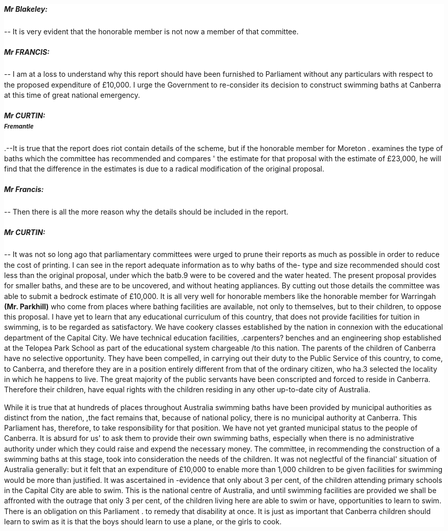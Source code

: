 ##### Mr Blakeley:

--  It is very evident that the honorable member is not now a member of that committee. 

##### Mr FRANCIS:

-- I am at a loss to understand why this report should have been furnished to Parliament without any particulars with respect to the proposed expenditure of £10,000. I urge the Government to re-consider its decision to construct swimming baths at Canberra at this time of great national emergency. 

##### Mr CURTIN:<br><small class="text-muted">Fremantle</small>

.--It is true that the report does riot contain details of the scheme, but if the honorable member for Moreton . examines the type of baths which the committee has recommended and compares ' the estimate for that proposal with the estimate of £23,000, he will find that the difference in the estimates is due to a radical modification of the original proposal. 

##### Mr Francis:

-- Then there is all the more reason why the details should be included in the report. 

##### Mr CURTIN:

-- It was not so long ago that parliamentary committees were urged to prune their reports as much as possible in order to reduce the cost of printing. I can see in the report adequate information as to why baths of the- type and size recommended should cost less than the original proposal, under which the batb.9 were to be covered and the water heated. The present proposal provides for smaller baths, and these are to be uncovered, and without heating appliances. By cutting out those details the committee was able to submit a bedrock estimate of £10,000. It is all very well for honorable members like the honorable member for Warringah  **(Mr. Parkhill)**  who come from places where bathing facilities are available, not only to themselves, but to their children, to oppose this proposal. I have yet to learn that any educational curriculum of this country, that does not provide facilities for tuition in swimming, is to be regarded as satisfactory. We have cookery classes established by the nation in connexion with the educational department of the Capital City. We have technical education facilities, .carpenters? benches and an engineering shop established at the Telopea Park School as part of the educational system chargeable /to this nation. The parents of the children of Canberra have no selective opportunity. They have been compelled,  in carrying out their duty to the Public Service of this country, to come, to Canberra, and therefore they are in a position entirely different from that of the ordinary citizen, who ha.3 selected the locality in which he happens to live. The great majority of the public servants have been conscripted and forced to reside in Canberra. Therefore their children, have equal rights with the children residing in any other up-to-date city of Australia. 

While it is true that at hundreds of places throughout Australia swimming baths have been provided by municipal authorities as distinct from the nation, ,the fact remains that, because of national policy, there is no municipal authority at Canberra. This Parliament has, therefore, to take responsibility for that position. We have not yet granted municipal status to the people of Canberra. It is absurd for us' to ask them to provide their own swimming baths, especially when there is no administrative authority under which they could raise and expend the necessary money. The committee, in recommending the construction of a swimming baths at this stage, took into consideration the needs of the children. It was not neglectful of the financial' situation of Australia generally: but it felt that an expenditure of £10,000 to enable more than 1,000 children to be given facilities for swimming would be more than justified. It was ascertained in -evidence that only about 3 per cent, of the children attending primary schools in the Capital City are able to swim. This is the national centre of Australia, and until swimming facilities are provided we shall be affronted with the outrage that only 3 per cent, of the children living here are able to swim or have, opportunities to learn to  swim. There is an obligation on this Parliament . to remedy that disability at once. It is just as important that Canberra children should learn to swim as it is that the boys should learn to use a plane, or the girls to cook. 
